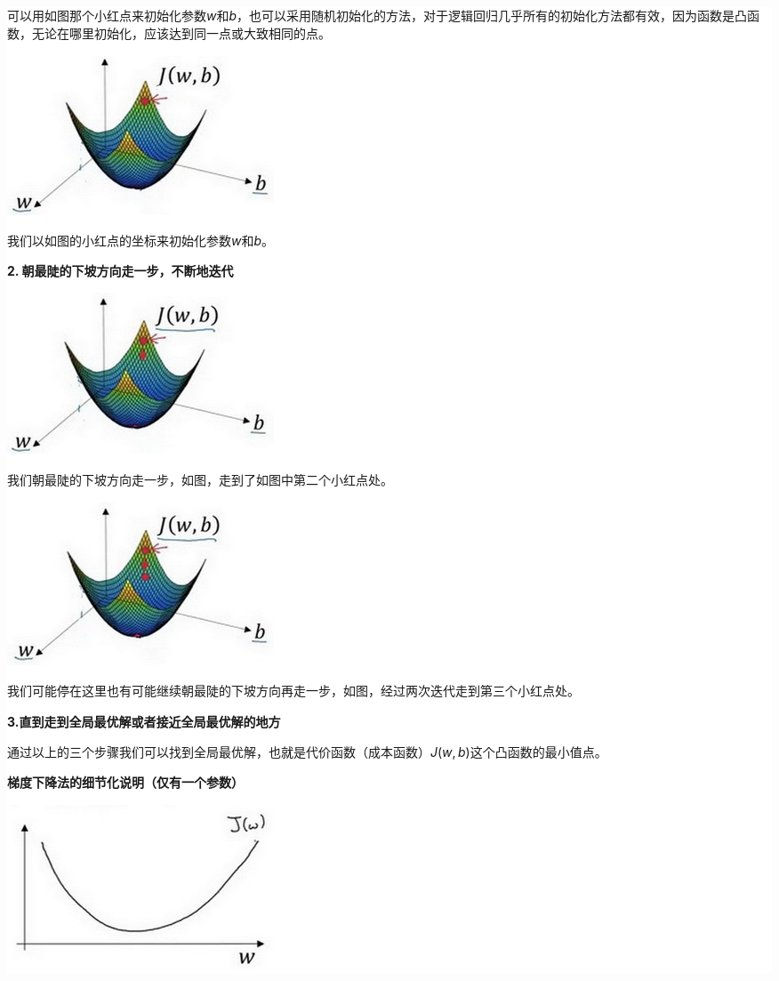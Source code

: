 可以用如图那个小红点来初始化参数$w$和$b$，也可以采用随机初始化的方法，对于逻辑回归几乎所有的初始化方法都有效，因为函数是凸函数，无论在哪里初始化，应该达到同一点或大致相同的点。

![](0ad6c298d0ac25ca9b26546bb06d462c.jpg)

我们以如图的小红点的坐标来初始化参数$w$和$b$。

**2. 朝最陡的下坡方向走一步，不断地迭代**

![](bb909b874b2865e66eaf9a5d18cc00e5.jpg)

我们朝最陡的下坡方向走一步，如图，走到了如图中第二个小红点处。

![](c5eda5608fd2f4d846559ed8e89ed33c.jpg)

我们可能停在这里也有可能继续朝最陡的下坡方向再走一步，如图，经过两次迭代走到第三个小红点处。

**3.直到走到全局最优解或者接近全局最优解的地方**

通过以上的三个步骤我们可以找到全局最优解，也就是代价函数（成本函数）$J(w,b)$这个凸函数的最小值点。

**梯度下降法的细节化说明（仅有一个参数）**

![](5300d40870ec58cb0b8162747b9559b9.jpg)
